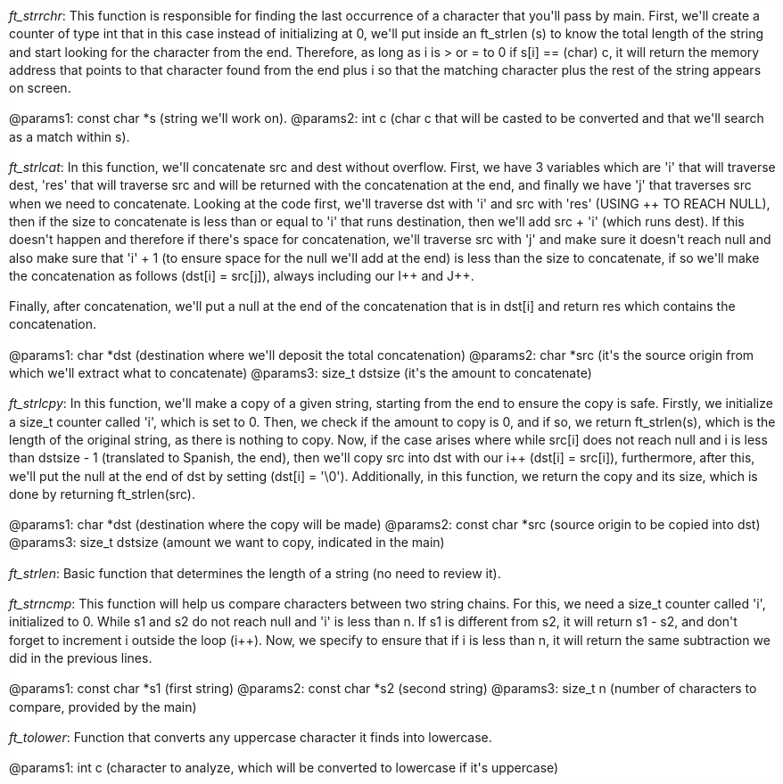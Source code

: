 *ft_strrchr*: This function is responsible for finding the last occurrence of a character that you'll pass by main. First, we'll create a counter of type int that in this case instead of initializing at 0, we'll put inside an ft_strlen (s) to know the total length of the string and start looking for the character from the end. Therefore, as long as i is > or = to 0 if s[i] == (char) c, it will return the memory address that points to that character found from the end plus i so that the matching character plus the rest of the string appears on screen.

@params1: const char *s (string we'll work on).
@params2: int c (char c that will be casted to be converted and that we'll search as a match within s).

*ft_strlcat*: In this function, we'll concatenate src and dest without overflow. First, we have 3 variables which are 'i' that will traverse dest, 'res' that will traverse src and will be returned with the concatenation at the end, and finally we have 'j' that traverses src when we need to concatenate. Looking at the code first, we'll traverse dst with 'i' and src with 'res' (USING ++ TO REACH NULL), then if the size to concatenate is less than or equal to 'i' that runs destination, then we'll add src + 'i' (which runs dest). If this doesn't happen and therefore if there's space for concatenation, we'll traverse src with 'j' and make sure it doesn't reach null and also make sure that 'i' + 1 (to ensure space for the null we'll add at the end) is less than the size to concatenate, if so we'll make the concatenation as follows (dst[i] = src[j]), always including our I++ and J++.

Finally, after concatenation, we'll put a null at the end of the concatenation that is in dst[i] and return res which contains the concatenation.

@params1: char *dst (destination where we'll deposit the total concatenation)
@params2: char *src (it's the source origin from which we'll extract what to concatenate)
@params3: size_t dstsize (it's the amount to concatenate)

*ft_strlcpy*: In this function, we'll make a copy of a given string, starting from the end to ensure the copy is safe. Firstly, we initialize a size_t counter called 'i', which is set to 0. Then, we check if the amount to copy is 0, and if so, we return ft_strlen(s), which is the length of the original string, as there is nothing to copy. Now, if the case arises where while src[i] does not reach null and i is less than dstsize - 1 (translated to Spanish, the end), then we'll copy src into dst with our i++ (dst[i] = src[i]), furthermore, after this, we'll put the null at the end of dst by setting (dst[i] = '\0'). Additionally, in this function, we return the copy and its size, which is done by returning ft_strlen(src).

@params1: char *dst (destination where the copy will be made)
@params2: const char *src (source origin to be copied into dst)
@params3: size_t dstsize (amount we want to copy, indicated in the main)

*ft_strlen*: Basic function that determines the length of a string (no need to review it).

*ft_strncmp*: This function will help us compare characters between two string chains. For this, we need a size_t counter called 'i', initialized to 0. While s1 and s2 do not reach null and 'i' is less than n. If s1 is different from s2, it will return s1 - s2, and don't forget to increment i outside the loop (i++). Now, we specify to ensure that if i is less than n, it will return the same subtraction we did in the previous lines.

@params1: const char *s1 (first string)
@params2: const char *s2 (second string)
@params3: size_t n (number of characters to compare, provided by the main)

*ft_tolower*: Function that converts any uppercase character it finds into lowercase.

@params1: int c (character to analyze, which will be converted to lowercase if it's uppercase)
